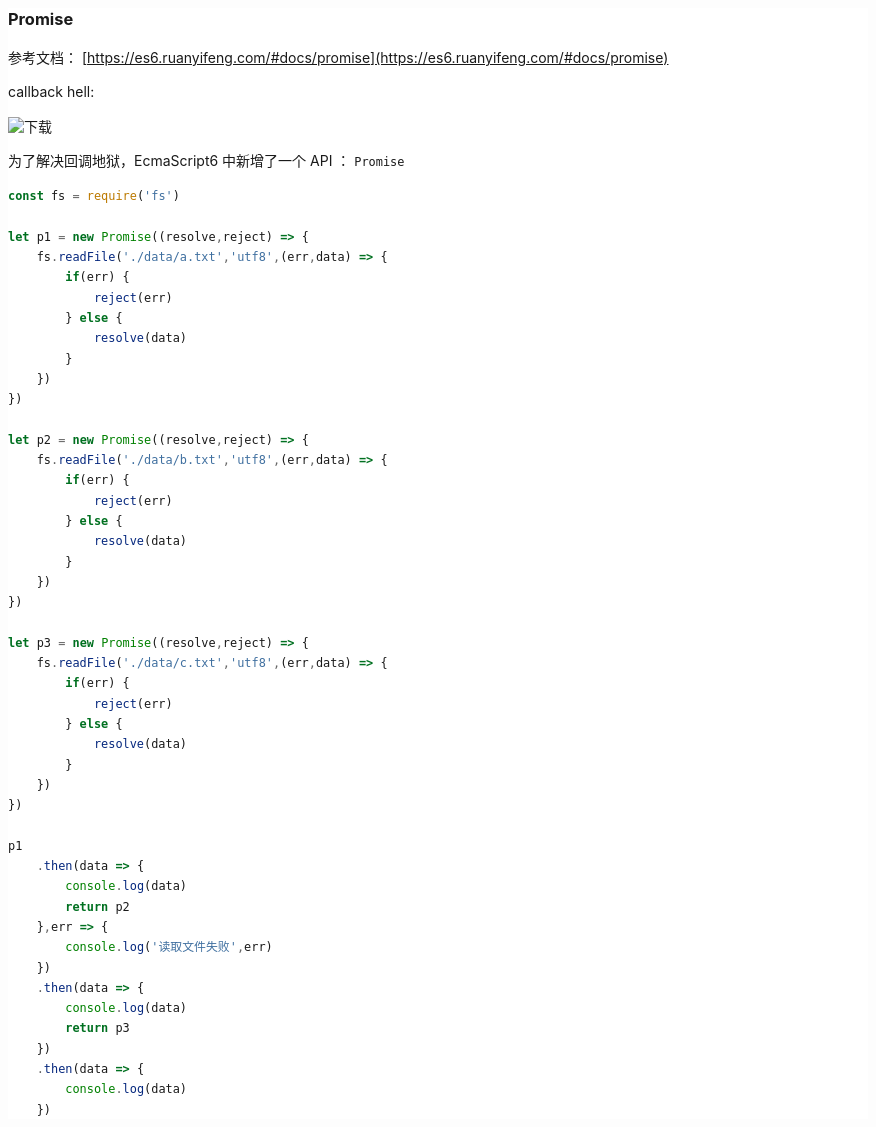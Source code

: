 ### Promise

参考文档： [https://es6.ruanyifeng.com/#docs/promise](https://es6.ruanyifeng.com/#docs/promise)

callback hell:

![下载](C:\Users\z1760\Desktop\下载.jpg)

为了解决回调地狱，EcmaScript6 中新增了一个 API ： `Promise`

```javascript
const fs = require('fs')

let p1 = new Promise((resolve,reject) => {
	fs.readFile('./data/a.txt','utf8',(err,data) => {
		if(err) {
			reject(err)
		} else {
			resolve(data)
		}
	})
})

let p2 = new Promise((resolve,reject) => {
	fs.readFile('./data/b.txt','utf8',(err,data) => {
		if(err) {
			reject(err)
		} else {
			resolve(data)
		}
	})
})

let p3 = new Promise((resolve,reject) => {
	fs.readFile('./data/c.txt','utf8',(err,data) => {
		if(err) {
			reject(err)
		} else {
			resolve(data)
		}
	})
})

p1
	.then(data => {
		console.log(data)
		return p2
	},err => {
		console.log('读取文件失败',err)
	})
	.then(data => {
		console.log(data)
		return p3
	})
	.then(data => {
		console.log(data)
	})
```
